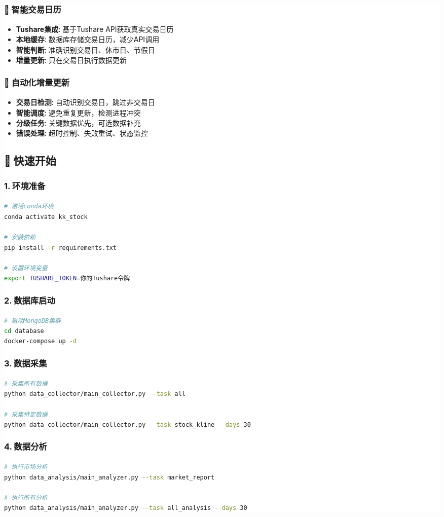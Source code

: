 ### 📅 智能交易日历
- **Tushare集成**: 基于Tushare API获取真实交易日历
- **本地缓存**: 数据库存储交易日历，减少API调用
- **智能判断**: 准确识别交易日、休市日、节假日
- **增量更新**: 只在交易日执行数据更新

### 🔄 自动化增量更新
- **交易日检测**: 自动识别交易日，跳过非交易日
- **智能调度**: 避免重复更新，检测进程冲突
- **分级任务**: 关键数据优先，可选数据补充
- **错误处理**: 超时控制、失败重试、状态监控

## 🚀 快速开始

### 1. 环境准备
```bash
# 激活conda环境
conda activate kk_stock

# 安装依赖
pip install -r requirements.txt

# 设置环境变量
export TUSHARE_TOKEN=你的Tushare令牌
```

### 2. 数据库启动
```bash
# 启动MongoDB集群
cd database
docker-compose up -d
```

### 3. 数据采集
```bash
# 采集所有数据
python data_collector/main_collector.py --task all

# 采集特定数据
python data_collector/main_collector.py --task stock_kline --days 30
```

### 4. 数据分析
```bash
# 执行市场分析
python data_analysis/main_analyzer.py --task market_report

# 执行所有分析
python data_analysis/main_analyzer.py --task all_analysis --days 30
```
